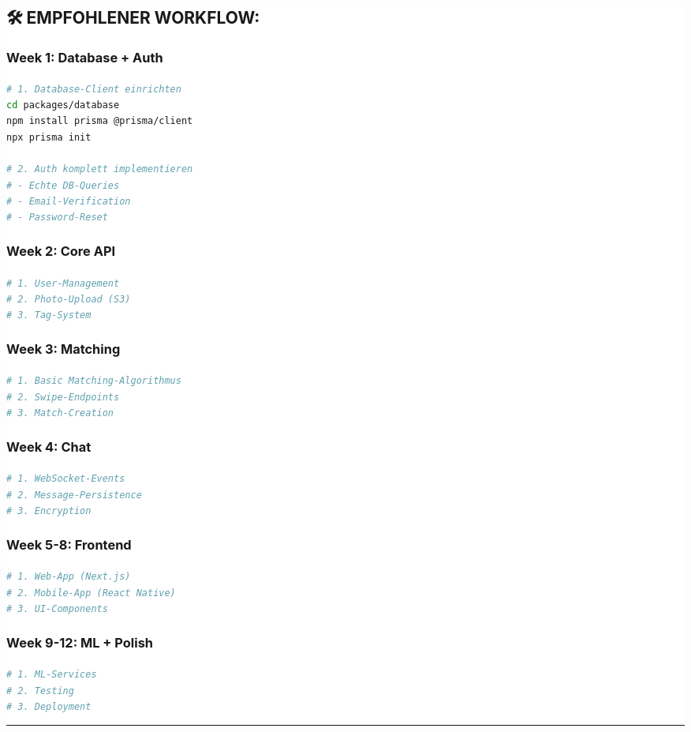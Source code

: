 
## 🛠️ EMPFOHLENER WORKFLOW:

### Week 1: Database + Auth
```bash
# 1. Database-Client einrichten
cd packages/database
npm install prisma @prisma/client
npx prisma init

# 2. Auth komplett implementieren
# - Echte DB-Queries
# - Email-Verification
# - Password-Reset
```

### Week 2: Core API
```bash
# 1. User-Management
# 2. Photo-Upload (S3)
# 3. Tag-System
```

### Week 3: Matching
```bash
# 1. Basic Matching-Algorithmus
# 2. Swipe-Endpoints
# 3. Match-Creation
```

### Week 4: Chat
```bash
# 1. WebSocket-Events
# 2. Message-Persistence
# 3. Encryption
```

### Week 5-8: Frontend
```bash
# 1. Web-App (Next.js)
# 2. Mobile-App (React Native)
# 3. UI-Components
```

### Week 9-12: ML + Polish
```bash
# 1. ML-Services
# 2. Testing
# 3. Deployment
```

---
